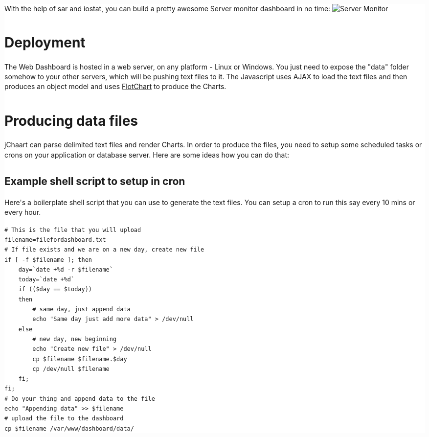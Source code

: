 With the help of sar and iostat, you can build a pretty awesome Server monitor dashboard in no time:
![Server Monitor](https://raw.githubusercontent.com/oazabir/jChaart/master/img/ServerHealth.png)

# Deployment
The Web Dashboard is hosted in a web server, on any platform - Linux or Windows. You just need to expose the "data" folder somehow to your other servers, which will be pushing text files to it. The Javascript uses AJAX to load the text files and then produces an object model and uses [FlotChart](http://www.flotcharts.org/) to produce the Charts. 

# Producing data files
jChaart can parse delimited text files and render Charts. In order to produce the files, you need to setup some scheduled tasks or crons on your application or database server. Here are some ideas how you can do that:

## Example shell script to setup in cron

Here's a boilerplate shell script that you can use to generate the text files. You can setup a cron to run this say every 10 mins or every hour. 

    # This is the file that you will upload
    filename=filefordashboard.txt
    # If file exists and we are on a new day, create new file
    if [ -f $filename ]; then
        day=`date +%d -r $filename`
        today=`date +%d`
        if (($day == $today))
        then
            # same day, just append data
            echo "Same day just add more data" > /dev/null
        else
            # new day, new beginning
            echo "Create new file" > /dev/null
            cp $filename $filename.$day
            cp /dev/null $filename
        fi;
    fi;
    # Do your thing and append data to the file
    echo "Appending data" >> $filename
    # upload the file to the dashboard
    cp $filename /var/www/dashboard/data/
   